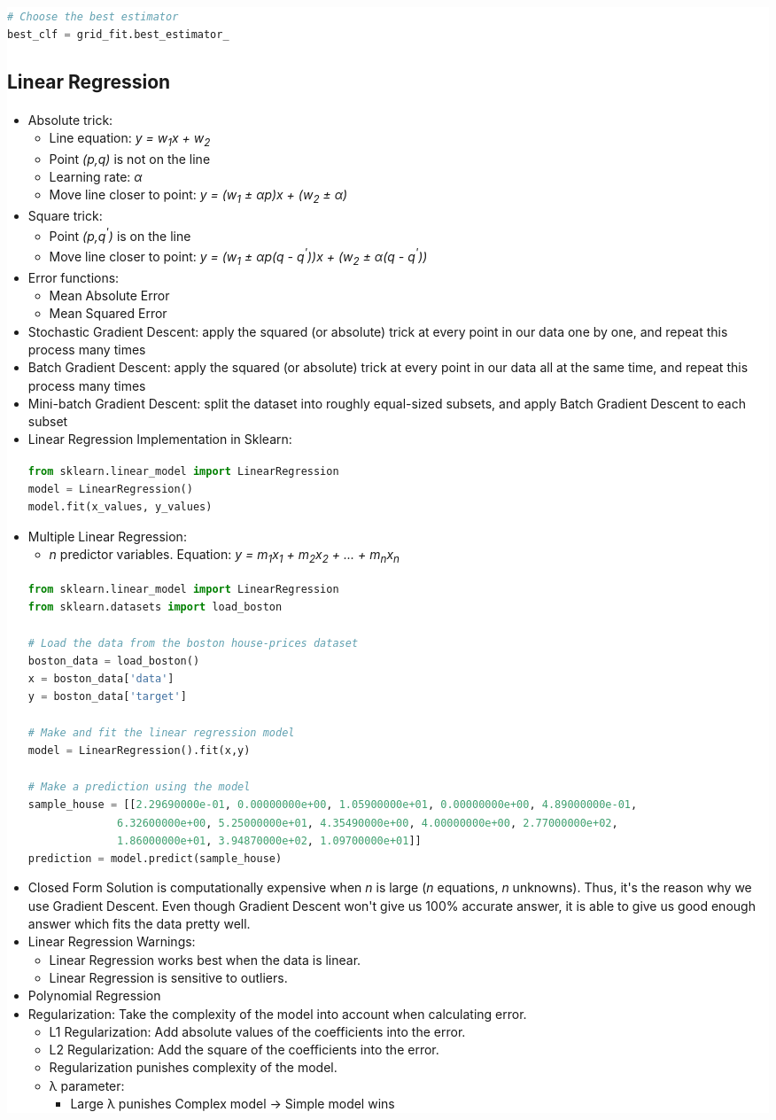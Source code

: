   ```python
  # Choose the best estimator
  best_clf = grid_fit.best_estimator_
  ```

## Linear Regression
- Absolute trick:
  - Line equation: *y = w<sub>1</sub>x + w<sub>2</sub>*
  - Point *(p,q)* is not on the line
  - Learning rate: *α*
  - Move line closer to point: *y = (w<sub>1</sub> ± αp)x + (w<sub>2</sub> ± α)*
- Square trick: 
  - Point *(p,q<sup>'</sup>)* is on the line
  - Move line closer to point: *y = (w<sub>1</sub> ± αp(q - q<sup>'</sup>))x + (w<sub>2</sub> ± α(q - q<sup>'</sup>))*
- Error functions:
  - Mean Absolute Error
  - Mean Squared Error
- Stochastic Gradient Descent: apply the squared (or absolute) trick at every point in our data one by one, and repeat this process many times
- Batch Gradient Descent: apply the squared (or absolute) trick at every point in our data all at the same time, and repeat this process many times
- Mini-batch Gradient Descent: split the dataset into roughly equal-sized subsets, and apply Batch Gradient Descent to each subset
- Linear Regression Implementation in Sklearn:
  ```python
  from sklearn.linear_model import LinearRegression
  model = LinearRegression()
  model.fit(x_values, y_values)
  ```
- Multiple Linear Regression:
  - *n* predictor variables. Equation: *y = m<sub>1</sub>x<sub>1</sub> + m<sub>2</sub>x<sub>2</sub> + ... + m<sub>n</sub>x<sub>n</sub>*
  ```python
  from sklearn.linear_model import LinearRegression
  from sklearn.datasets import load_boston
  
  # Load the data from the boston house-prices dataset
  boston_data = load_boston()
  x = boston_data['data']
  y = boston_data['target']
  
  # Make and fit the linear regression model
  model = LinearRegression().fit(x,y)
  
  # Make a prediction using the model
  sample_house = [[2.29690000e-01, 0.00000000e+00, 1.05900000e+01, 0.00000000e+00, 4.89000000e-01,
                6.32600000e+00, 5.25000000e+01, 4.35490000e+00, 4.00000000e+00, 2.77000000e+02,
                1.86000000e+01, 3.94870000e+02, 1.09700000e+01]]
  prediction = model.predict(sample_house)
  ```
- Closed Form Solution is computationally expensive when *n* is large (*n* equations, *n* unknowns). Thus, it's the reason why we use Gradient Descent. Even though Gradient Descent won't give us 100% accurate answer, it is able to give us good enough answer which fits the data pretty well. 
- Linear Regression Warnings:
  - Linear Regression works best when the data is linear.
  - Linear Regression is sensitive to outliers.
- Polynomial Regression
- Regularization: Take the complexity of the model into account when calculating error.
  - L1 Regularization: Add absolute values of the coefficients into the error.
  - L2 Regularization: Add the square of the coefficients into the error.
  - Regularization punishes complexity of the model.
  - λ parameter:
    - Large λ punishes Complex model → Simple model wins